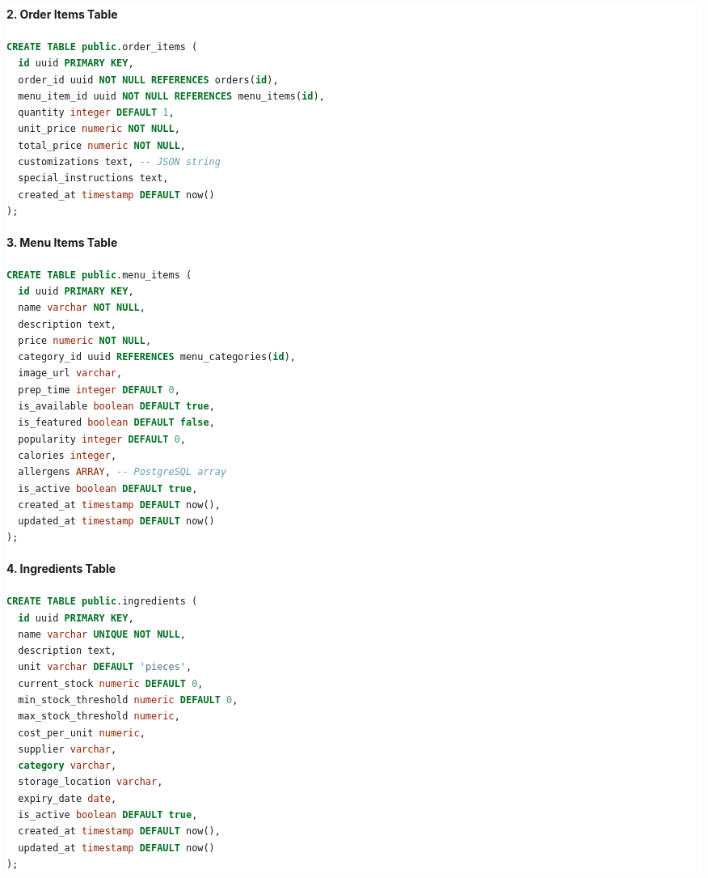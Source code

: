 #### **2. Order Items Table**
```sql
CREATE TABLE public.order_items (
  id uuid PRIMARY KEY,
  order_id uuid NOT NULL REFERENCES orders(id),
  menu_item_id uuid NOT NULL REFERENCES menu_items(id),
  quantity integer DEFAULT 1,
  unit_price numeric NOT NULL,
  total_price numeric NOT NULL,
  customizations text, -- JSON string
  special_instructions text,
  created_at timestamp DEFAULT now()
);
```

#### **3. Menu Items Table**
```sql
CREATE TABLE public.menu_items (
  id uuid PRIMARY KEY,
  name varchar NOT NULL,
  description text,
  price numeric NOT NULL,
  category_id uuid REFERENCES menu_categories(id),
  image_url varchar,
  prep_time integer DEFAULT 0,
  is_available boolean DEFAULT true,
  is_featured boolean DEFAULT false,
  popularity integer DEFAULT 0,
  calories integer,
  allergens ARRAY, -- PostgreSQL array
  is_active boolean DEFAULT true,
  created_at timestamp DEFAULT now(),
  updated_at timestamp DEFAULT now()
);
```

#### **4. Ingredients Table**
```sql
CREATE TABLE public.ingredients (
  id uuid PRIMARY KEY,
  name varchar UNIQUE NOT NULL,
  description text,
  unit varchar DEFAULT 'pieces',
  current_stock numeric DEFAULT 0,
  min_stock_threshold numeric DEFAULT 0,
  max_stock_threshold numeric,
  cost_per_unit numeric,
  supplier varchar,
  category varchar,
  storage_location varchar,
  expiry_date date,
  is_active boolean DEFAULT true,
  created_at timestamp DEFAULT now(),
  updated_at timestamp DEFAULT now()
);
```
